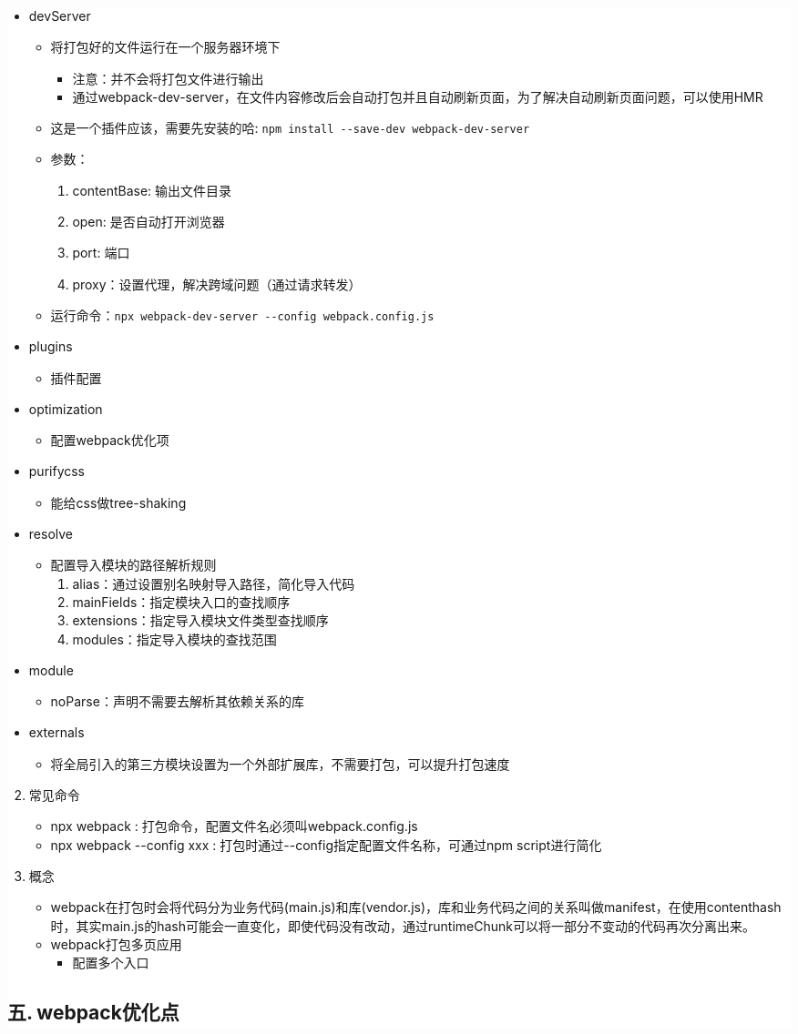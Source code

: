    + devServer

     + 将打包好的文件运行在一个服务器环境下

       + 注意：并不会将打包文件进行输出
       + 通过webpack-dev-server，在文件内容修改后会自动打包并且自动刷新页面，为了解决自动刷新页面问题，可以使用HMR

     + 这是一个插件应该，需要先安装的哈: `npm install --save-dev webpack-dev-server`

     + 参数：

       1. contentBase: 输出文件目录

       2. open: 是否自动打开浏览器

       3. port: 端口
       4. proxy：设置代理，解决跨域问题（通过请求转发）

     + 运行命令：`npx webpack-dev-server --config webpack.config.js`

   + plugins

     + 插件配置

   + optimization

     + 配置webpack优化项

   + purifycss

     + 能给css做tree-shaking

   + resolve

     + 配置导入模块的路径解析规则
       1. alias：通过设置别名映射导入路径，简化导入代码
       2. mainFields：指定模块入口的查找顺序
       3. extensions：指定导入模块文件类型查找顺序
       4. modules：指定导入模块的查找范围

   + module

     + noParse：声明不需要去解析其依赖关系的库

   + externals

     + 将全局引入的第三方模块设置为一个外部扩展库，不需要打包，可以提升打包速度

2. 常见命令

   + npx webpack : 打包命令，配置文件名必须叫webpack.config.js
   + npx webpack --config xxx : 打包时通过--config指定配置文件名称，可通过npm script进行简化

3. 概念

   + webpack在打包时会将代码分为业务代码(main.js)和库(vendor.js)，库和业务代码之间的关系叫做manifest，在使用contenthash时，其实main.js的hash可能会一直变化，即使代码没有改动，通过runtimeChunk可以将一部分不变动的代码再次分离出来。
   + webpack打包多页应用
     + 配置多个入口

## 五. webpack优化点
